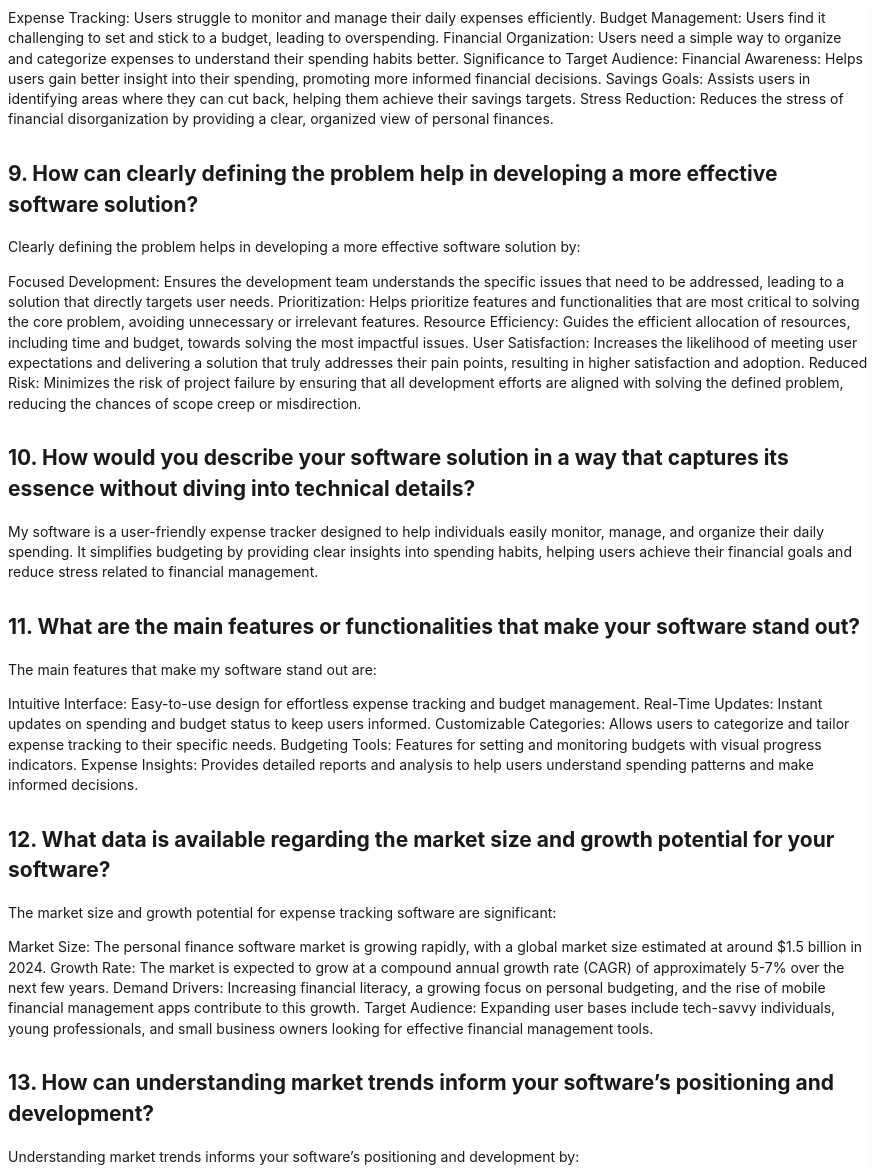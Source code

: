 Expense Tracking: Users struggle to monitor and manage their daily expenses efficiently.
Budget Management: Users find it challenging to set and stick to a budget, leading to overspending.
Financial Organization: Users need a simple way to organize and categorize expenses to understand their spending habits better.
Significance to Target Audience:
Financial Awareness: Helps users gain better insight into their spending, promoting more informed financial decisions.
Savings Goals: Assists users in identifying areas where they can cut back, helping them achieve their savings targets.
Stress Reduction: Reduces the stress of financial disorganization by providing a clear, organized view of personal finances.
## 9. How can clearly defining the problem help in developing a more effective software solution?
Clearly defining the problem helps in developing a more effective software solution by:

Focused Development: Ensures the development team understands the specific issues that need to be addressed, leading to a solution that directly targets user needs.
Prioritization: Helps prioritize features and functionalities that are most critical to solving the core problem, avoiding unnecessary or irrelevant features.
Resource Efficiency: Guides the efficient allocation of resources, including time and budget, towards solving the most impactful issues.
User Satisfaction: Increases the likelihood of meeting user expectations and delivering a solution that truly addresses their pain points, resulting in higher satisfaction and adoption.
Reduced Risk: Minimizes the risk of project failure by ensuring that all development efforts are aligned with solving the defined problem, reducing the chances of scope creep or misdirection.
## 10. How would you describe your software solution in a way that captures its essence without diving into technical details?
My software is a user-friendly expense tracker designed to help individuals easily monitor, manage, and organize their daily spending. It simplifies budgeting by providing clear insights into spending habits, helping users achieve their financial goals and reduce stress related to financial management.
## 11. What are the main features or functionalities that make your software stand out?
The main features that make my software stand out are:

Intuitive Interface: Easy-to-use design for effortless expense tracking and budget management.
Real-Time Updates: Instant updates on spending and budget status to keep users informed.
Customizable Categories: Allows users to categorize and tailor expense tracking to their specific needs.
Budgeting Tools: Features for setting and monitoring budgets with visual progress indicators.
Expense Insights: Provides detailed reports and analysis to help users understand spending patterns and make informed decisions.
## 12. What data is available regarding the market size and growth potential for your software?
The market size and growth potential for expense tracking software are significant:

Market Size: The personal finance software market is growing rapidly, with a global market size estimated at around $1.5 billion in 2024.
Growth Rate: The market is expected to grow at a compound annual growth rate (CAGR) of approximately 5-7% over the next few years.
Demand Drivers: Increasing financial literacy, a growing focus on personal budgeting, and the rise of mobile financial management apps contribute to this growth.
Target Audience: Expanding user bases include tech-savvy individuals, young professionals, and small business owners looking for effective financial management tools.
## 13. How can understanding market trends inform your software’s positioning and development?
Understanding market trends informs your software’s positioning and development by:
